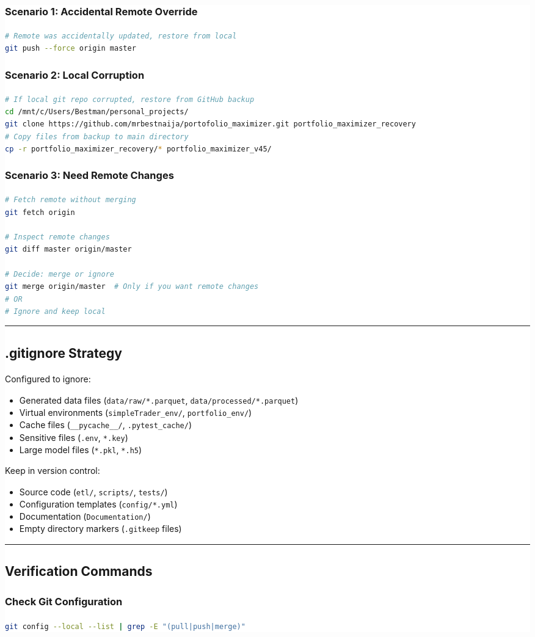 ### Scenario 1: Accidental Remote Override
```bash
# Remote was accidentally updated, restore from local
git push --force origin master
```

### Scenario 2: Local Corruption
```bash
# If local git repo corrupted, restore from GitHub backup
cd /mnt/c/Users/Bestman/personal_projects/
git clone https://github.com/mrbestnaija/portofolio_maximizer.git portfolio_maximizer_recovery
# Copy files from backup to main directory
cp -r portfolio_maximizer_recovery/* portfolio_maximizer_v45/
```

### Scenario 3: Need Remote Changes
```bash
# Fetch remote without merging
git fetch origin

# Inspect remote changes
git diff master origin/master

# Decide: merge or ignore
git merge origin/master  # Only if you want remote changes
# OR
# Ignore and keep local
```

---

## .gitignore Strategy

Configured to ignore:
- Generated data files (`data/raw/*.parquet`, `data/processed/*.parquet`)
- Virtual environments (`simpleTrader_env/`, `portfolio_env/`)
- Cache files (`__pycache__/`, `.pytest_cache/`)
- Sensitive files (`.env`, `*.key`)
- Large model files (`*.pkl`, `*.h5`)

Keep in version control:
- Source code (`etl/`, `scripts/`, `tests/`)
- Configuration templates (`config/*.yml`)
- Documentation (`Documentation/`)
- Empty directory markers (`.gitkeep` files)

---

## Verification Commands

### Check Git Configuration
```bash
git config --local --list | grep -E "(pull|push|merge)"
```
